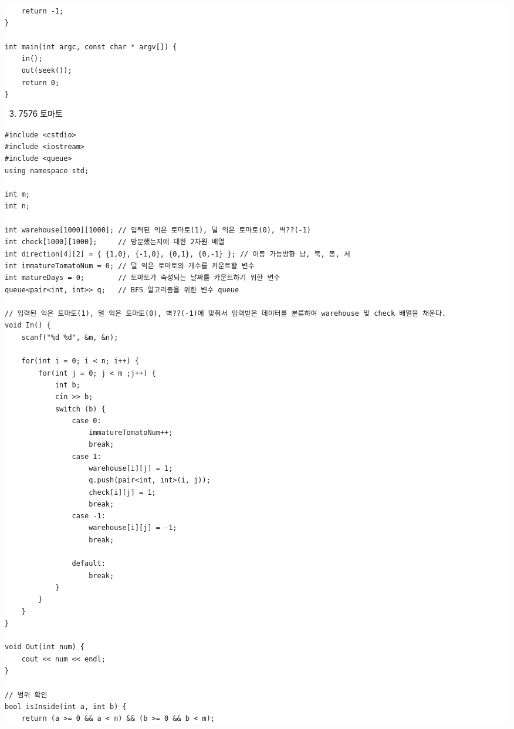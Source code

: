 ```
    return -1;
}

int main(int argc, const char * argv[]) {
    in();
    out(seek());
    return 0;
}
```



3. 7576 토마토

```
#include <cstdio>
#include <iostream>
#include <queue>
using namespace std;

int m;
int n;

int warehouse[1000][1000]; // 입력된 익은 토마토(1), 덜 익은 토마토(0), 벽??(-1)
int check[1000][1000];     // 방문했는지에 대한 2차원 배열
int direction[4][2] = { {1,0}, {-1,0}, {0,1}, {0,-1} }; // 이동 가능방향 남, 북, 동, 서
int immatureTomatoNum = 0; // 덜 익은 토마토의 개수를 카운트할 변수
int matureDays = 0;        // 토마토가 숙성되는 날짜를 카운트하기 위한 변수
queue<pair<int, int>> q;   // BFS 알고리즘을 위한 변수 queue

// 입력된 익은 토마토(1), 덜 익은 토마토(0), 벽??(-1)에 맞춰서 입력받은 데이터를 분류하여 warehouse 및 check 배열을 채운다.
void In() {
    scanf("%d %d", &m, &n);
    
    for(int i = 0; i < n; i++) {
        for(int j = 0; j < m ;j++) {
            int b;
            cin >> b;
            switch (b) {
                case 0:
                    immatureTomatoNum++;
                    break;
                case 1:
                    warehouse[i][j] = 1;
                    q.push(pair<int, int>(i, j));
                    check[i][j] = 1;
                    break;
                case -1:
                    warehouse[i][j] = -1;
                    break;
                    
                default:
                    break;
            }
        }
    }
}

void Out(int num) {
    cout << num << endl;
}

// 범위 확인
bool isInside(int a, int b) {
    return (a >= 0 && a < n) && (b >= 0 && b < m);
```